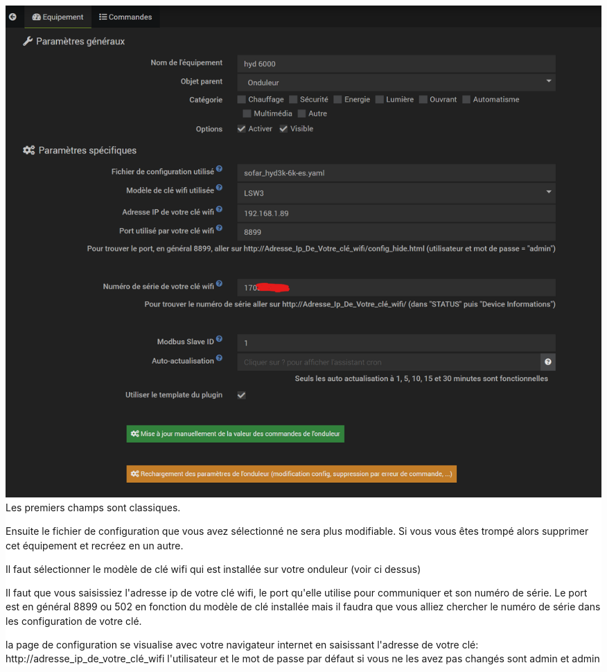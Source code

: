 ![paramétrage équipement](param_equipmnt.png)
<br>
Les premiers champs sont classiques.

Ensuite le fichier de configuration que vous avez sélectionné ne sera plus modifiable. Si vous vous êtes trompé alors supprimer cet équipement et recréez en un autre.

Il faut sélectionner le modèle de clé wifi qui est installée sur votre onduleur (voir ci dessus)

Il faut que vous saisissiez l'adresse ip de votre clé wifi, le port qu'elle utilise pour communiquer et son numéro de série. Le port est en général 8899 ou 502 en fonction du modèle de clé installée mais il faudra que vous alliez chercher le numéro de série dans les configuration de votre clé. 

la page de configuration se visualise avec votre navigateur internet en saisissant l'adresse de votre clé: http://adresse_ip_de_votre_clé_wifi l'utilisateur et le mot de passe par défaut si vous ne les avez pas changés sont admin et admin
